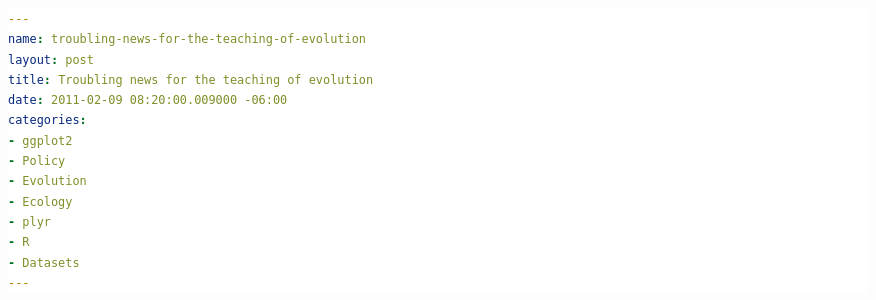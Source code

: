 ```yaml
--- 
name: troubling-news-for-the-teaching-of-evolution
layout: post
title: Troubling news for the teaching of evolution
date: 2011-02-09 08:20:00.009000 -06:00
categories: 
- ggplot2
- Policy
- Evolution
- Ecology
- plyr
- R
- Datasets
---
```
